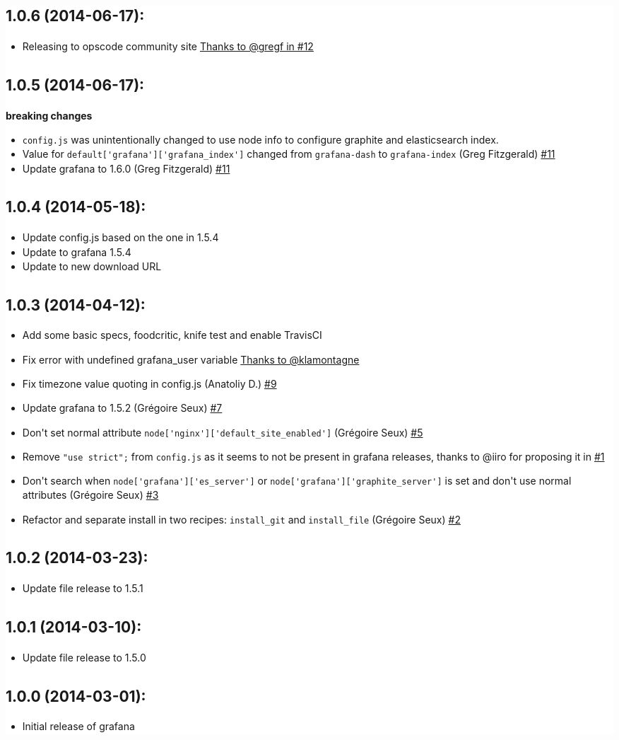 ## 1.0.6 (2014-06-17):

* Releasing to opscode community site [Thanks to @gregf in #12](https://github.com/JonathanTron/chef-grafana/pull/12)

## 1.0.5 (2014-06-17):

__breaking changes__

* `config.js` was unintentionally changed to use node info to configure graphite and elasticsearch index.
* Value for `default['grafana']['grafana_index']` changed from `grafana-dash` to `grafana-index` (Greg Fitzgerald) [#11](https://github.com/JonathanTron/chef-grafana/pull/11)
* Update grafana to 1.6.0 (Greg Fitzgerald) [#11](https://github.com/JonathanTron/chef-grafana/pull/11)

## 1.0.4 (2014-05-18):

* Update config.js based on the one in 1.5.4
* Update to grafana 1.5.4
* Update to new download URL

## 1.0.3 (2014-04-12):

* Add some basic specs, foodcritic, knife test and enable TravisCI

* Fix error with undefined grafana_user variable [Thanks to @klamontagne](https://github.com/JonathanTron/chef-grafana/commit/50fa3836dcf410e37b96533e25d952e8bc6c2472#commitcomment-5857007)

* Fix timezone value quoting in config.js (Anatoliy D.) [#9](https://github.com/JonathanTron/chef-grafana/pull/9)

* Update grafana to 1.5.2 (Grégoire Seux) [#7](https://github.com/JonathanTron/chef-grafana/pull/7)

* Don't set normal attribute `node['nginx']['default_site_enabled']` (Grégoire Seux) [#5](https://github.com/JonathanTron/chef-grafana/pull/5)

* Remove `"use strict";` from `config.js` as it seems to not be present in
  grafana releases, thanks to @iiro for proposing it in [#1](https://github.com/JonathanTron/chef-grafana/pull/1)

* Don't search when `node['grafana']['es_server']` or `node['grafana']['graphite_server']`
  is set and don't use normal attributes (Grégoire Seux) [#3](https://github.com/JonathanTron/chef-grafana/pull/3)

* Refactor and separate install in two recipes: `install_git` and `install_file`
  (Grégoire Seux) [#2](https://github.com/JonathanTron/chef-grafana/pull/2)

## 1.0.2 (2014-03-23):

* Update file release to 1.5.1

## 1.0.1 (2014-03-10):

* Update file release to 1.5.0

## 1.0.0 (2014-03-01):

* Initial release of grafana
